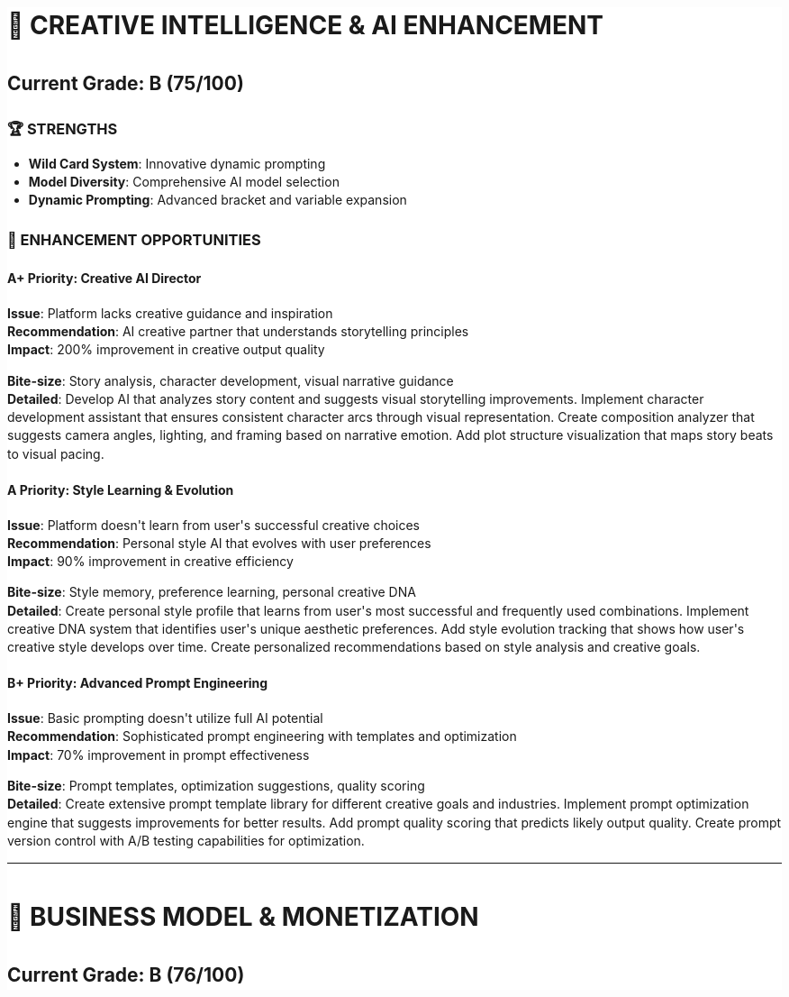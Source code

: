 
# 🎨 **CREATIVE INTELLIGENCE & AI ENHANCEMENT**

## **Current Grade: B (75/100)**

### **🏆 STRENGTHS**
- **Wild Card System**: Innovative dynamic prompting
- **Model Diversity**: Comprehensive AI model selection
- **Dynamic Prompting**: Advanced bracket and variable expansion

### **🚀 ENHANCEMENT OPPORTUNITIES**

#### **A+ Priority: Creative AI Director**
**Issue**: Platform lacks creative guidance and inspiration  
**Recommendation**: AI creative partner that understands storytelling principles  
**Impact**: 200% improvement in creative output quality

**Bite-size**: Story analysis, character development, visual narrative guidance  
**Detailed**: Develop AI that analyzes story content and suggests visual storytelling improvements. Implement character development assistant that ensures consistent character arcs through visual representation. Create composition analyzer that suggests camera angles, lighting, and framing based on narrative emotion. Add plot structure visualization that maps story beats to visual pacing.

#### **A Priority: Style Learning & Evolution**
**Issue**: Platform doesn't learn from user's successful creative choices  
**Recommendation**: Personal style AI that evolves with user preferences  
**Impact**: 90% improvement in creative efficiency

**Bite-size**: Style memory, preference learning, personal creative DNA  
**Detailed**: Create personal style profile that learns from user's most successful and frequently used combinations. Implement creative DNA system that identifies user's unique aesthetic preferences. Add style evolution tracking that shows how user's creative style develops over time. Create personalized recommendations based on style analysis and creative goals.

#### **B+ Priority: Advanced Prompt Engineering**
**Issue**: Basic prompting doesn't utilize full AI potential  
**Recommendation**: Sophisticated prompt engineering with templates and optimization  
**Impact**: 70% improvement in prompt effectiveness

**Bite-size**: Prompt templates, optimization suggestions, quality scoring  
**Detailed**: Create extensive prompt template library for different creative goals and industries. Implement prompt optimization engine that suggests improvements for better results. Add prompt quality scoring that predicts likely output quality. Create prompt version control with A/B testing capabilities for optimization.

---

# 💼 **BUSINESS MODEL & MONETIZATION**

## **Current Grade: B (76/100)**
